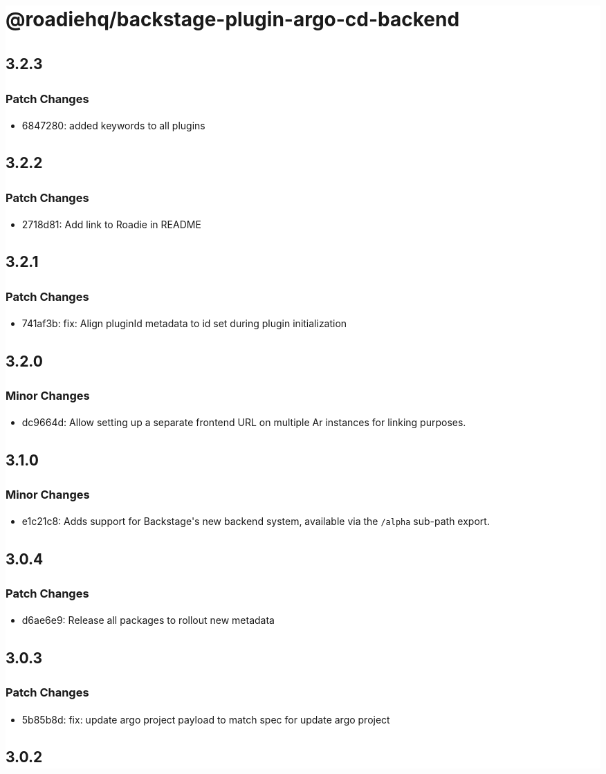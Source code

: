 # @roadiehq/backstage-plugin-argo-cd-backend

## 3.2.3

### Patch Changes

- 6847280: added keywords to all plugins

## 3.2.2

### Patch Changes

- 2718d81: Add link to Roadie in README

## 3.2.1

### Patch Changes

- 741af3b: fix: Align pluginId metadata to id set during plugin initialization

## 3.2.0

### Minor Changes

- dc9664d: Allow setting up a separate frontend URL on multiple Ar instances for linking purposes.

## 3.1.0

### Minor Changes

- e1c21c8: Adds support for Backstage's new backend system, available via the `/alpha` sub-path export.

## 3.0.4

### Patch Changes

- d6ae6e9: Release all packages to rollout new metadata

## 3.0.3

### Patch Changes

- 5b85b8d: fix: update argo project payload to match spec for update argo project

## 3.0.2
